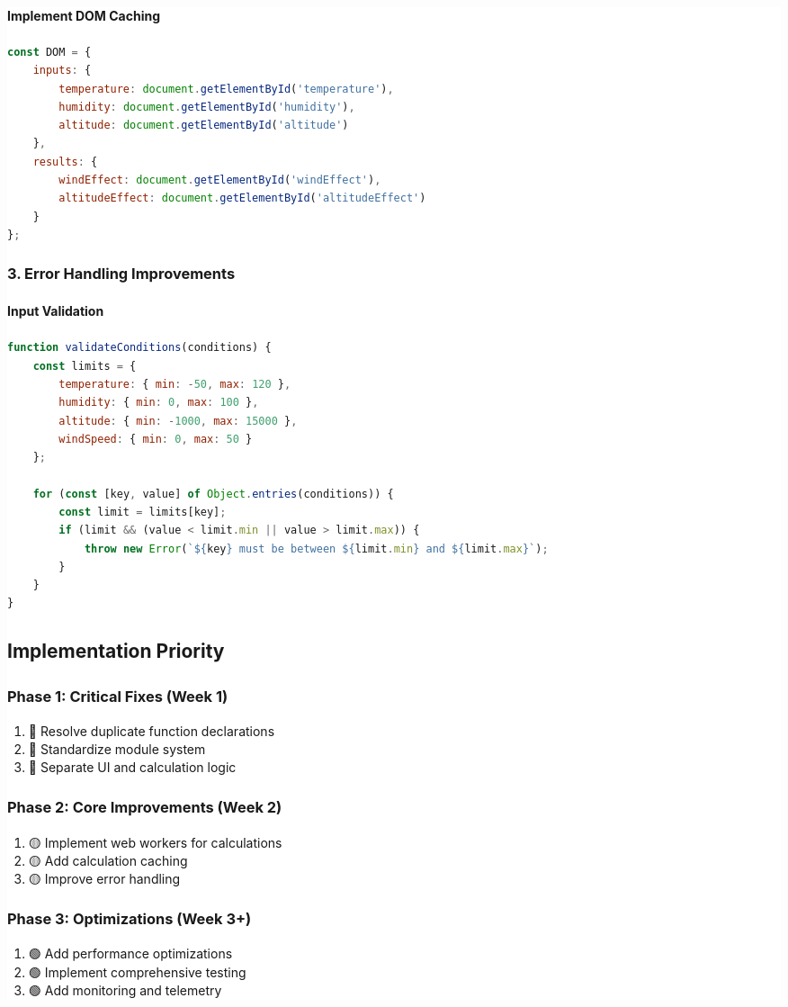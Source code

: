#### Implement DOM Caching
```javascript
const DOM = {
    inputs: {
        temperature: document.getElementById('temperature'),
        humidity: document.getElementById('humidity'),
        altitude: document.getElementById('altitude')
    },
    results: {
        windEffect: document.getElementById('windEffect'),
        altitudeEffect: document.getElementById('altitudeEffect')
    }
};
```

### 3. Error Handling Improvements

#### Input Validation
```javascript
function validateConditions(conditions) {
    const limits = {
        temperature: { min: -50, max: 120 },
        humidity: { min: 0, max: 100 },
        altitude: { min: -1000, max: 15000 },
        windSpeed: { min: 0, max: 50 }
    };

    for (const [key, value] of Object.entries(conditions)) {
        const limit = limits[key];
        if (limit && (value < limit.min || value > limit.max)) {
            throw new Error(`${key} must be between ${limit.min} and ${limit.max}`);
        }
    }
}
```

## Implementation Priority

### Phase 1: Critical Fixes (Week 1)
1. 🔴 Resolve duplicate function declarations
2. 🔴 Standardize module system
3. 🔴 Separate UI and calculation logic

### Phase 2: Core Improvements (Week 2)
1. 🟡 Implement web workers for calculations
2. 🟡 Add calculation caching
3. 🟡 Improve error handling

### Phase 3: Optimizations (Week 3+)
1. 🟢 Add performance optimizations
2. 🟢 Implement comprehensive testing
3. 🟢 Add monitoring and telemetry
